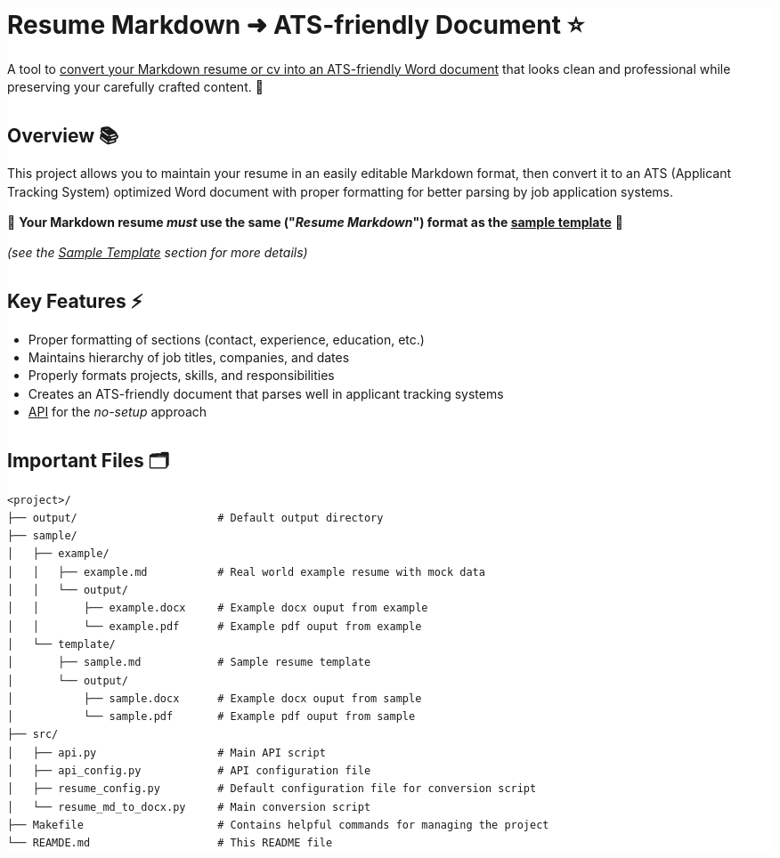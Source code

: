 # Resume Markdown ➜ ATS-friendly Document ⭐

A tool to [convert your Markdown resume or cv into an ATS-friendly Word document](#usage-) that looks clean and professional while preserving your carefully crafted content. 🚀



## Overview 📚

This project allows you to maintain your resume in an easily editable Markdown format, then convert it to an ATS (Applicant Tracking System) optimized Word document with proper formatting for better parsing by job application systems.

🧬 **Your Markdown resume *must* use the same ("*Resume Markdown*") format as the [sample template](./sample/template/sample.md)** 🧬

*(see the [Sample Template](#sample-template-%EF%B8%8F) section for more details)*



## Key Features ⚡️

- Proper formatting of sections (contact, experience, education, etc.)
- Maintains hierarchy of job titles, companies, and dates
- Properly formats projects, skills, and responsibilities
- Creates an ATS-friendly document that parses well in applicant tracking systems
- [API](#-api-usage-) for the *no-setup* approach



## Important Files 🗂️

```
<project>/
├── output/                      # Default output directory
├── sample/
│   ├── example/
│   │   ├── example.md           # Real world example resume with mock data
│   │   └── output/
│   │       ├── example.docx     # Example docx ouput from example
│   │       └── example.pdf      # Example pdf ouput from example
│   └── template/
│       ├── sample.md            # Sample resume template
│       └── output/
│           ├── sample.docx      # Example docx ouput from sample
│           └── sample.pdf       # Example pdf ouput from sample
├── src/
│   ├── api.py                   # Main API script
│   ├── api_config.py            # API configuration file
│   ├── resume_config.py         # Default configuration file for conversion script
│   └── resume_md_to_docx.py     # Main conversion script
├── Makefile                     # Contains helpful commands for managing the project
└── REAMDE.md                    # This README file

```
